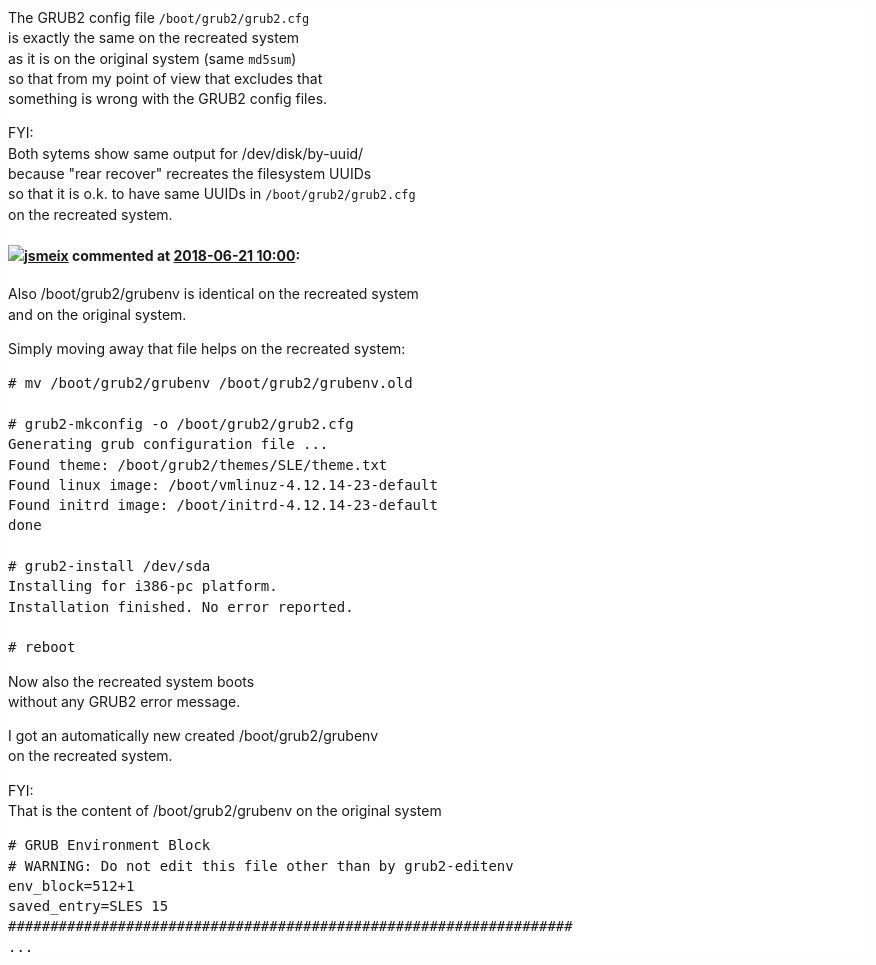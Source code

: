 The GRUB2 config file `/boot/grub2/grub2.cfg`  
is exactly the same on the recreated system  
as it is on the original system (same `md5sum`)  
so that from my point of view that excludes that  
something is wrong with the GRUB2 config files.

FYI:  
Both sytems show same output for /dev/disk/by-uuid/  
because "rear recover" recreates the filesystem UUIDs  
so that it is o.k. to have same UUIDs in `/boot/grub2/grub2.cfg`  
on the recreated system.

#### <img src="https://avatars.githubusercontent.com/u/1788608?u=925fc54e2ce01551392622446ece427f51e2f0ce&v=4" width="50">[jsmeix](https://github.com/jsmeix) commented at [2018-06-21 10:00](https://github.com/rear/rear/issues/1828#issuecomment-399047081):

Also /boot/grub2/grubenv is identical on the recreated system  
and on the original system.

Simply moving away that file helps on the recreated system:

<pre>
# mv /boot/grub2/grubenv /boot/grub2/grubenv.old

# grub2-mkconfig -o /boot/grub2/grub2.cfg
Generating grub configuration file ...
Found theme: /boot/grub2/themes/SLE/theme.txt
Found linux image: /boot/vmlinuz-4.12.14-23-default
Found initrd image: /boot/initrd-4.12.14-23-default
done

# grub2-install /dev/sda
Installing for i386-pc platform.
Installation finished. No error reported.

# reboot
</pre>

Now also the recreated system boots  
without any GRUB2 error message.

I got an automatically new created /boot/grub2/grubenv  
on the recreated system.

FYI:  
That is the content of /boot/grub2/grubenv on the original system

<pre>
# GRUB Environment Block
# WARNING: Do not edit this file other than by grub2-editenv
env_block=512+1
saved_entry=SLES 15
###################################################################
...
</pre>
